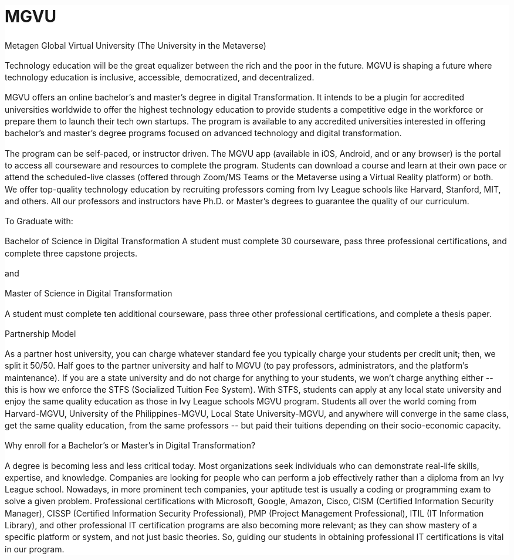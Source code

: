 # MGVU
Metagen Global Virtual University
(The University in the Metaverse)

Technology education will be the great equalizer between the rich and the poor in the future.  MGVU is shaping a future where technology education is inclusive, accessible, democratized, and decentralized.     

MGVU offers an online bachelor’s and master’s degree in digital Transformation.  It intends to be a plugin for accredited universities worldwide to offer the highest technology education to provide students a competitive edge in the workforce or prepare them to launch their tech own startups.
The program is available to any accredited universities interested in offering bachelor’s and master’s degree programs focused on advanced technology and digital transformation.

The program can be self-paced, or instructor driven.  The MGVU app (available in iOS, Android, and or any browser) is the portal to access all courseware and resources to complete the program.  Students can download a course and learn at their own pace or attend the scheduled-live classes (offered through Zoom/MS Teams or the Metaverse using a Virtual Reality platform) or both.  
We offer top-quality technology education by recruiting professors coming from Ivy League schools like Harvard, Stanford, MIT, and others.  All our professors and instructors have Ph.D. or Master’s degrees to guarantee the quality of our curriculum.  

To Graduate with:

Bachelor of Science in Digital Transformation
A student must complete 30 courseware, pass three professional certifications, and complete three capstone projects. 

and

Master of Science in Digital Transformation

A student must complete ten additional courseware, pass three other professional certifications, and complete a thesis paper.  

Partnership Model

As a partner host university, you can charge whatever standard fee you typically charge your students per credit unit; then, we split it 50/50.  Half goes to the partner university and half to MGVU (to pay professors, administrators, and the platform’s maintenance).  If you are a state university and do not charge for anything to your students, we won’t charge anything either -- this is how we enforce the STFS (Socialized Tuition Fee System).  With STFS, students can apply at any local state university and enjoy the same quality education as those in Ivy League schools MGVU program.  Students all over the world coming from Harvard-MGVU, University of the Philippines-MGVU, Local State University-MGVU, and anywhere will converge in the same class, get the same quality education, from the same professors -- but paid their tuitions depending on their socio-economic capacity.   


Why enroll for a Bachelor’s or Master’s in Digital Transformation?

A degree is becoming less and less critical today.  Most organizations seek individuals who can demonstrate real-life skills, expertise, and knowledge.  Companies are looking for people who can perform a job effectively rather than a diploma from an Ivy League school. Nowadays, in more prominent tech companies, your aptitude test is usually a coding or programming exam to solve a given problem.  Professional certifications with Microsoft, Google, Amazon, Cisco, CISM (Certified Information Security Manager), CISSP (Certified Information Security Professional), PMP (Project Management Professional), ITIL (IT Information Library), and other professional IT certification programs are also becoming more relevant; as they can show mastery of a specific platform or system, and not just basic theories.  So, guiding our students in obtaining professional IT certifications is vital in our program.  
